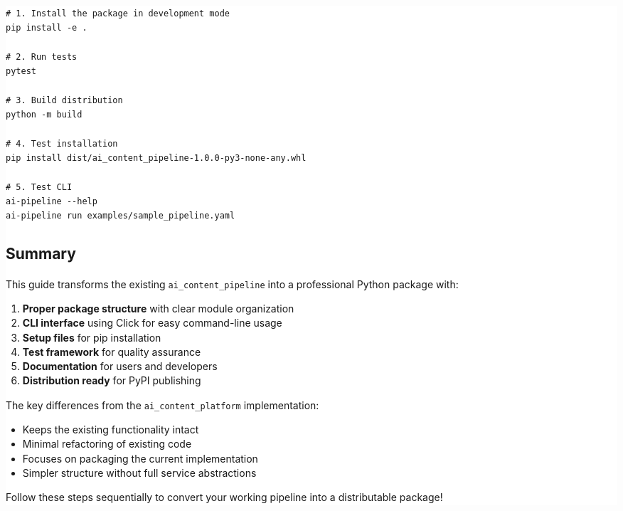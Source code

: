 ```
# 1. Install the package in development mode
pip install -e .

# 2. Run tests
pytest

# 3. Build distribution
python -m build

# 4. Test installation
pip install dist/ai_content_pipeline-1.0.0-py3-none-any.whl

# 5. Test CLI
ai-pipeline --help
ai-pipeline run examples/sample_pipeline.yaml
```

## Summary

This guide transforms the existing `ai_content_pipeline` into a professional Python package with:

1. **Proper package structure** with clear module organization
2. **CLI interface** using Click for easy command-line usage
3. **Setup files** for pip installation
4. **Test framework** for quality assurance
5. **Documentation** for users and developers
6. **Distribution ready** for PyPI publishing

The key differences from the `ai_content_platform` implementation:
- Keeps the existing functionality intact
- Minimal refactoring of existing code
- Focuses on packaging the current implementation
- Simpler structure without full service abstractions

Follow these steps sequentially to convert your working pipeline into a distributable package!